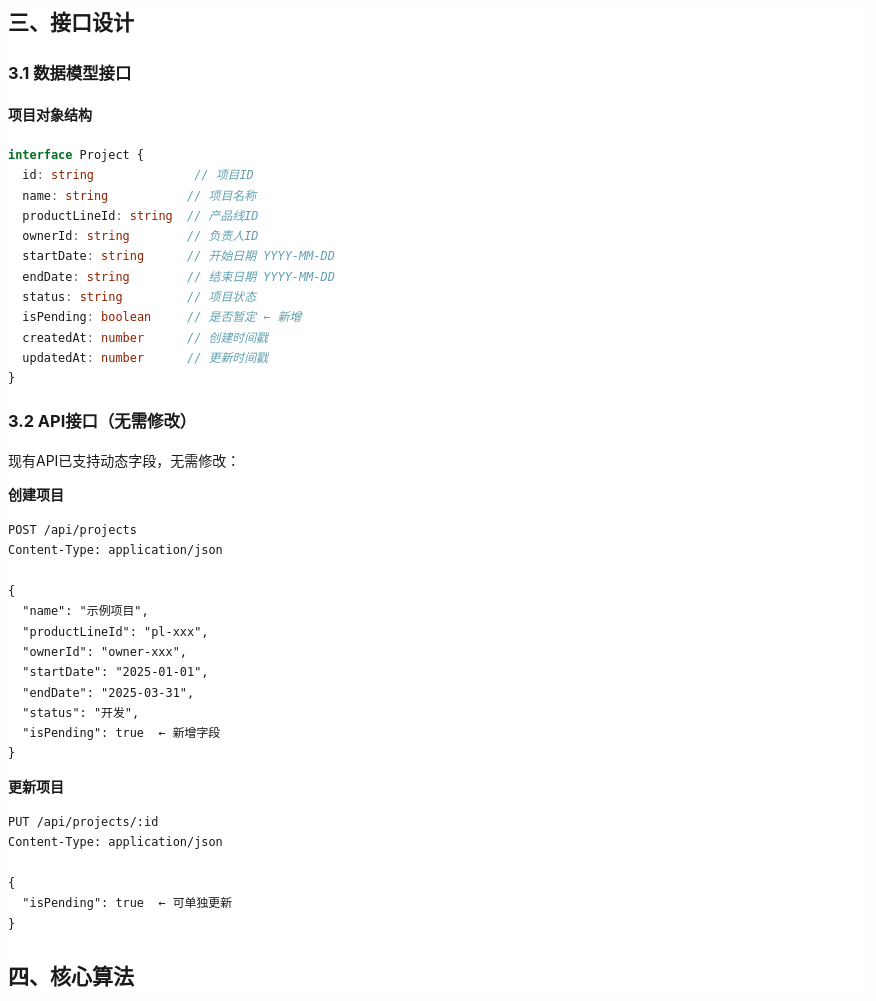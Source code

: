 ## 三、接口设计

### 3.1 数据模型接口

#### 项目对象结构
```typescript
interface Project {
  id: string              // 项目ID
  name: string           // 项目名称
  productLineId: string  // 产品线ID
  ownerId: string        // 负责人ID
  startDate: string      // 开始日期 YYYY-MM-DD
  endDate: string        // 结束日期 YYYY-MM-DD
  status: string         // 项目状态
  isPending: boolean     // 是否暂定 ← 新增
  createdAt: number      // 创建时间戳
  updatedAt: number      // 更新时间戳
}
```

### 3.2 API接口（无需修改）

现有API已支持动态字段，无需修改：

**创建项目**
```http
POST /api/projects
Content-Type: application/json

{
  "name": "示例项目",
  "productLineId": "pl-xxx",
  "ownerId": "owner-xxx",
  "startDate": "2025-01-01",
  "endDate": "2025-03-31",
  "status": "开发",
  "isPending": true  ← 新增字段
}
```

**更新项目**
```http
PUT /api/projects/:id
Content-Type: application/json

{
  "isPending": true  ← 可单独更新
}
```

## 四、核心算法
